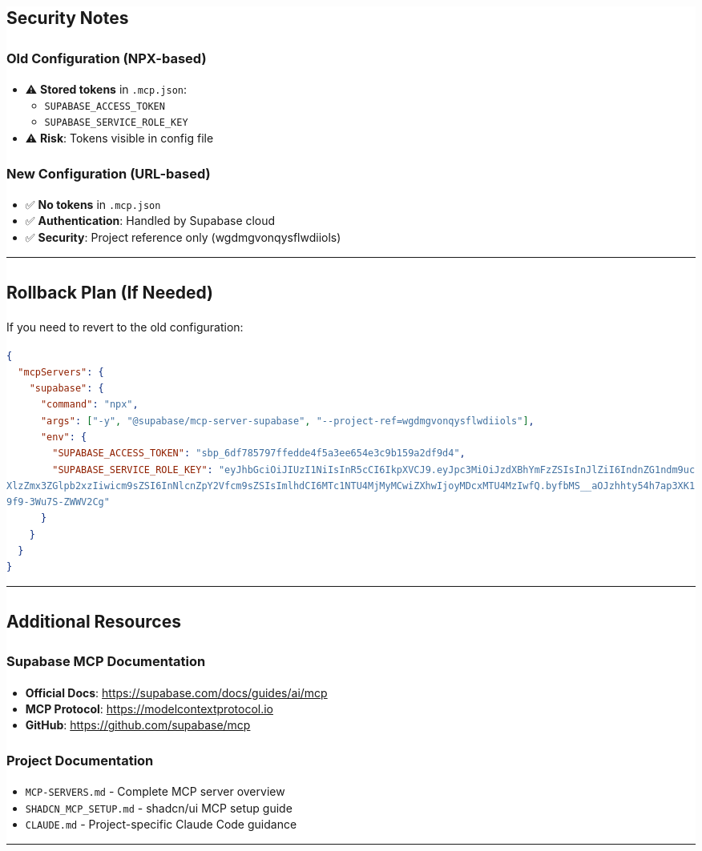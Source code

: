 
## Security Notes

### Old Configuration (NPX-based)

- ⚠️ **Stored tokens** in `.mcp.json`:
  - `SUPABASE_ACCESS_TOKEN`
  - `SUPABASE_SERVICE_ROLE_KEY`
- ⚠️ **Risk**: Tokens visible in config file

### New Configuration (URL-based)

- ✅ **No tokens** in `.mcp.json`
- ✅ **Authentication**: Handled by Supabase cloud
- ✅ **Security**: Project reference only (wgdmgvonqysflwdiiols)

---

## Rollback Plan (If Needed)

If you need to revert to the old configuration:

```json
{
  "mcpServers": {
    "supabase": {
      "command": "npx",
      "args": ["-y", "@supabase/mcp-server-supabase", "--project-ref=wgdmgvonqysflwdiiols"],
      "env": {
        "SUPABASE_ACCESS_TOKEN": "sbp_6df785797ffedde4f5a3ee654e3c9b159a2df9d4",
        "SUPABASE_SERVICE_ROLE_KEY": "eyJhbGciOiJIUzI1NiIsInR5cCI6IkpXVCJ9.eyJpc3MiOiJzdXBhYmFzZSIsInJlZiI6IndnZG1ndm9ucXlzZmx3ZGlpb2xzIiwicm9sZSI6InNlcnZpY2Vfcm9sZSIsImlhdCI6MTc1NTU4MjMyMCwiZXhwIjoyMDcxMTU4MzIwfQ.byfbMS__aOJzhhty54h7ap3XK19f9-3Wu7S-ZWWV2Cg"
      }
    }
  }
}
```

---

## Additional Resources

### Supabase MCP Documentation

- **Official Docs**: https://supabase.com/docs/guides/ai/mcp
- **MCP Protocol**: https://modelcontextprotocol.io
- **GitHub**: https://github.com/supabase/mcp

### Project Documentation

- `MCP-SERVERS.md` - Complete MCP server overview
- `SHADCN_MCP_SETUP.md` - shadcn/ui MCP setup guide
- `CLAUDE.md` - Project-specific Claude Code guidance

---